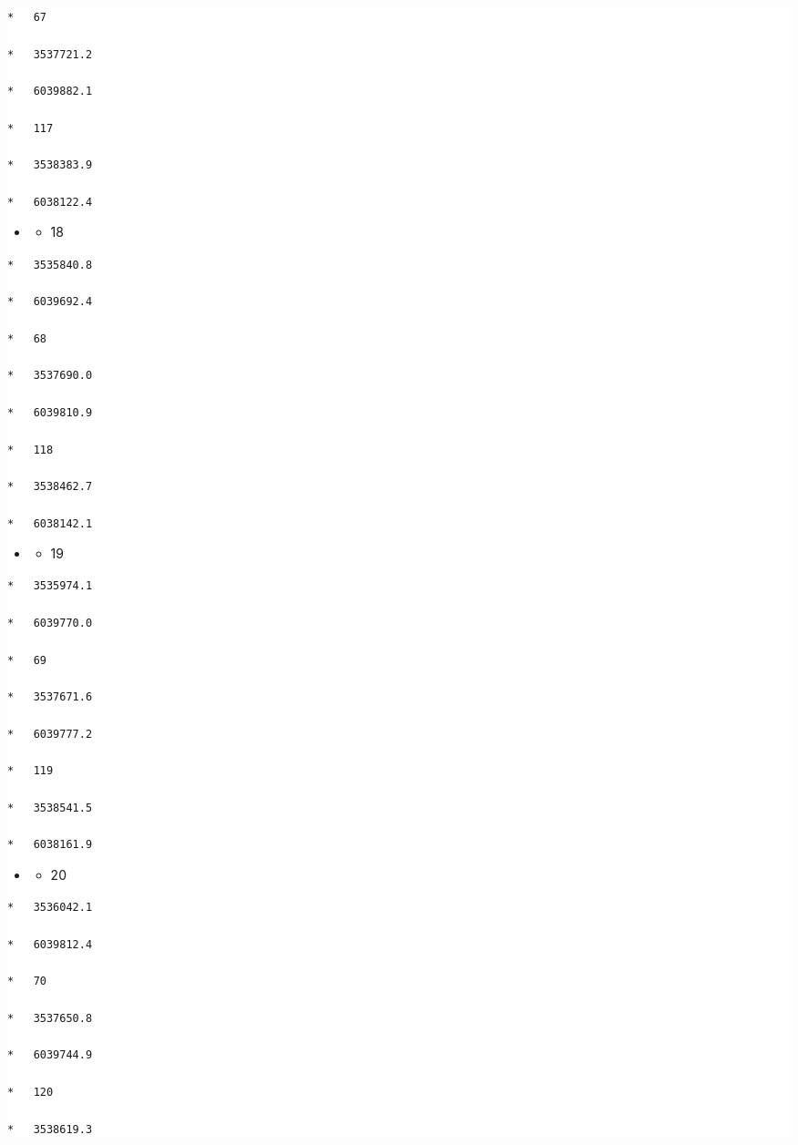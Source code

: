     *   67

    *   3537721.2

    *   6039882.1

    *   117

    *   3538383.9

    *   6038122.4


*    *   18

    *   3535840.8

    *   6039692.4

    *   68

    *   3537690.0

    *   6039810.9

    *   118

    *   3538462.7

    *   6038142.1


*    *   19

    *   3535974.1

    *   6039770.0

    *   69

    *   3537671.6

    *   6039777.2

    *   119

    *   3538541.5

    *   6038161.9


*    *   20

    *   3536042.1

    *   6039812.4

    *   70

    *   3537650.8

    *   6039744.9

    *   120

    *   3538619.3
